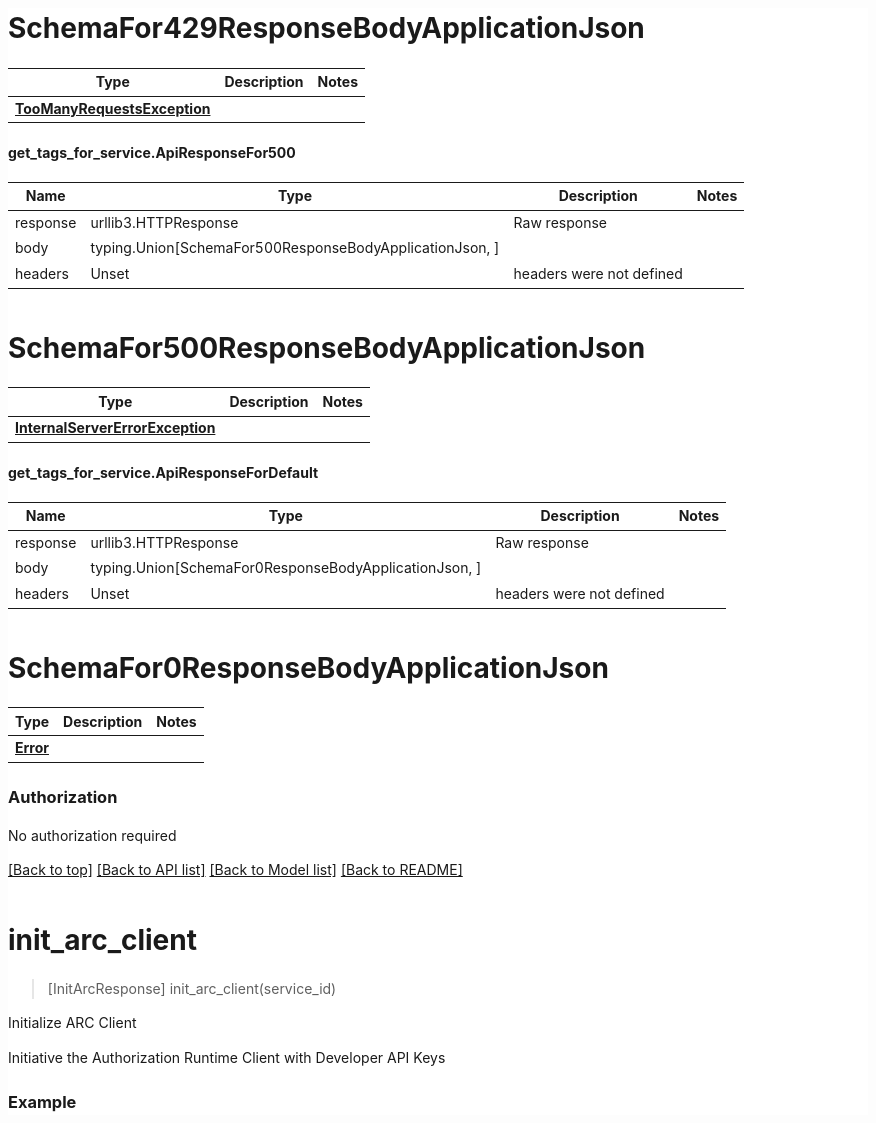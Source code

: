 # SchemaFor429ResponseBodyApplicationJson
Type | Description  | Notes
------------- | ------------- | -------------
[**TooManyRequestsException**](../../models/TooManyRequestsException.md) |  | 


#### get_tags_for_service.ApiResponseFor500
Name | Type | Description  | Notes
------------- | ------------- | ------------- | -------------
response | urllib3.HTTPResponse | Raw response |
body | typing.Union[SchemaFor500ResponseBodyApplicationJson, ] |  |
headers | Unset | headers were not defined |

# SchemaFor500ResponseBodyApplicationJson
Type | Description  | Notes
------------- | ------------- | -------------
[**InternalServerErrorException**](../../models/InternalServerErrorException.md) |  | 


#### get_tags_for_service.ApiResponseForDefault
Name | Type | Description  | Notes
------------- | ------------- | ------------- | -------------
response | urllib3.HTTPResponse | Raw response |
body | typing.Union[SchemaFor0ResponseBodyApplicationJson, ] |  |
headers | Unset | headers were not defined |

# SchemaFor0ResponseBodyApplicationJson
Type | Description  | Notes
------------- | ------------- | -------------
[**Error**](../../models/Error.md) |  | 


### Authorization

No authorization required

[[Back to top]](#__pageTop) [[Back to API list]](../../../README.md#documentation-for-api-endpoints) [[Back to Model list]](../../../README.md#documentation-for-models) [[Back to README]](../../../README.md)

# **init_arc_client**
<a id="init_arc_client"></a>
> [InitArcResponse] init_arc_client(service_id)

Initialize ARC Client

Initiative the Authorization Runtime Client with Developer API Keys

### Example
